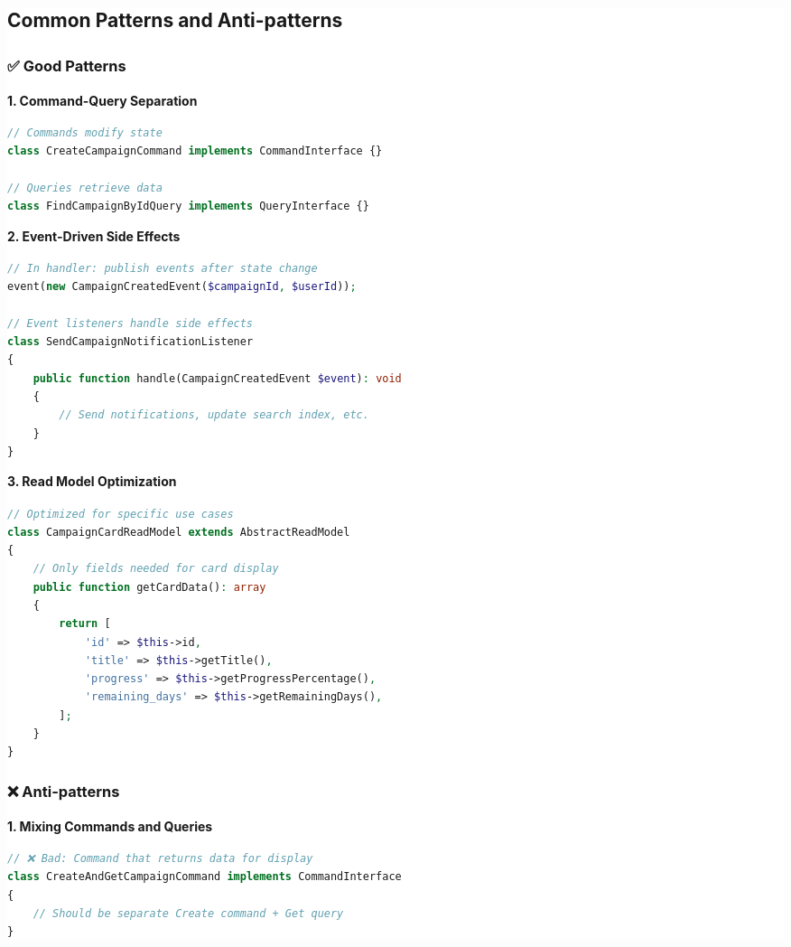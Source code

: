 ## Common Patterns and Anti-patterns

### ✅ Good Patterns

**1. Command-Query Separation**
```php
// Commands modify state
class CreateCampaignCommand implements CommandInterface {}

// Queries retrieve data
class FindCampaignByIdQuery implements QueryInterface {}
```

**2. Event-Driven Side Effects**
```php
// In handler: publish events after state change
event(new CampaignCreatedEvent($campaignId, $userId));

// Event listeners handle side effects
class SendCampaignNotificationListener
{
    public function handle(CampaignCreatedEvent $event): void
    {
        // Send notifications, update search index, etc.
    }
}
```

**3. Read Model Optimization**
```php
// Optimized for specific use cases
class CampaignCardReadModel extends AbstractReadModel
{
    // Only fields needed for card display
    public function getCardData(): array
    {
        return [
            'id' => $this->id,
            'title' => $this->getTitle(),
            'progress' => $this->getProgressPercentage(),
            'remaining_days' => $this->getRemainingDays(),
        ];
    }
}
```

### ❌ Anti-patterns

**1. Mixing Commands and Queries**
```php
// ❌ Bad: Command that returns data for display
class CreateAndGetCampaignCommand implements CommandInterface
{
    // Should be separate Create command + Get query
}
```
